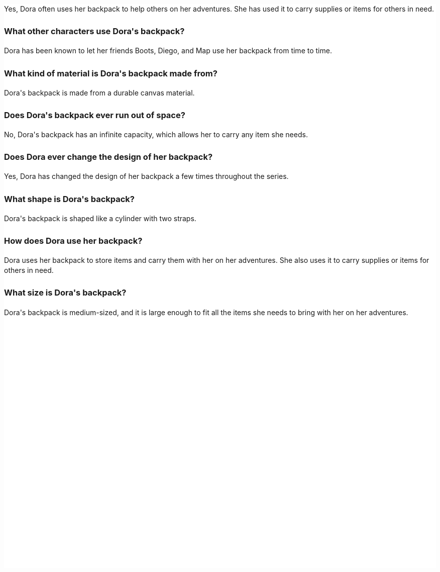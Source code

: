 <p>Yes, Dora often uses her backpack to help others on her adventures. She has used it to carry supplies or items for others in need.</p>

<h3>What other characters use Dora's backpack?</h3>

<p>Dora has been known to let her friends Boots, Diego, and Map use her backpack from time to time.</p>

<h3>What kind of material is Dora's backpack made from?</h3>

<p>Dora's backpack is made from a durable canvas material.</p>

<h3>Does Dora's backpack ever run out of space?</h3>

<p>No, Dora's backpack has an infinite capacity, which allows her to carry any item she needs.</p>

<h3>Does Dora ever change the design of her backpack?</h3>

<p>Yes, Dora has changed the design of her backpack a few times throughout the series.</p>

<h3>What shape is Dora's backpack?</h3>

<p>Dora's backpack is shaped like a cylinder with two straps.</p>

<h3>How does Dora use her backpack?</h3>

<p>Dora uses her backpack to store items and carry them with her on her adventures. She also uses it to carry supplies or items for others in need.</p>

<h3>What size is Dora's backpack?</h3>

<p>Dora's backpack is medium-sized, and it is large enough to fit all the items she needs to bring with her on her adventures.</p>

<div style="position: relative; padding-bottom: 56.25%; overflow: hidden"><iframe src="https://www.youtube.com/embed/1Pw01fR0wDw" frameborder="0" allow="accelerometer; autoplay; clipboard-write; encrypted-media; gyroscope; picture-in-picture; web-share" allowfullscreen style="position: absolute; top: 0; left: 0; width: 100%; height: 100%;"></iframe>
</div>